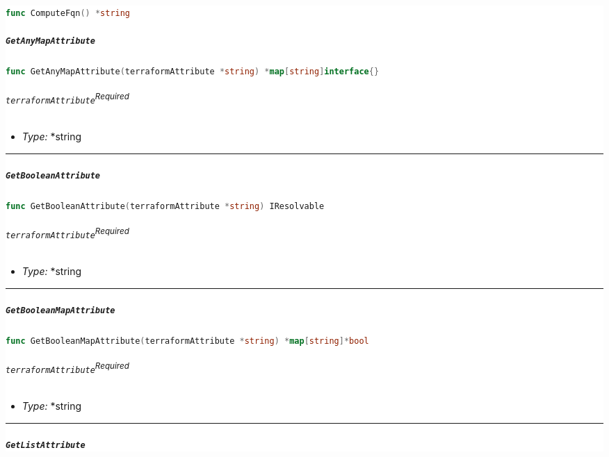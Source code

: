 ```go
func ComputeFqn() *string
```

##### `GetAnyMapAttribute` <a name="GetAnyMapAttribute" id="@cdktf/provider-azurerm.frontdoorRulesEngine.FrontdoorRulesEngineRuleActionOutputReference.getAnyMapAttribute"></a>

```go
func GetAnyMapAttribute(terraformAttribute *string) *map[string]interface{}
```

###### `terraformAttribute`<sup>Required</sup> <a name="terraformAttribute" id="@cdktf/provider-azurerm.frontdoorRulesEngine.FrontdoorRulesEngineRuleActionOutputReference.getAnyMapAttribute.parameter.terraformAttribute"></a>

- *Type:* *string

---

##### `GetBooleanAttribute` <a name="GetBooleanAttribute" id="@cdktf/provider-azurerm.frontdoorRulesEngine.FrontdoorRulesEngineRuleActionOutputReference.getBooleanAttribute"></a>

```go
func GetBooleanAttribute(terraformAttribute *string) IResolvable
```

###### `terraformAttribute`<sup>Required</sup> <a name="terraformAttribute" id="@cdktf/provider-azurerm.frontdoorRulesEngine.FrontdoorRulesEngineRuleActionOutputReference.getBooleanAttribute.parameter.terraformAttribute"></a>

- *Type:* *string

---

##### `GetBooleanMapAttribute` <a name="GetBooleanMapAttribute" id="@cdktf/provider-azurerm.frontdoorRulesEngine.FrontdoorRulesEngineRuleActionOutputReference.getBooleanMapAttribute"></a>

```go
func GetBooleanMapAttribute(terraformAttribute *string) *map[string]*bool
```

###### `terraformAttribute`<sup>Required</sup> <a name="terraformAttribute" id="@cdktf/provider-azurerm.frontdoorRulesEngine.FrontdoorRulesEngineRuleActionOutputReference.getBooleanMapAttribute.parameter.terraformAttribute"></a>

- *Type:* *string

---

##### `GetListAttribute` <a name="GetListAttribute" id="@cdktf/provider-azurerm.frontdoorRulesEngine.FrontdoorRulesEngineRuleActionOutputReference.getListAttribute"></a>
